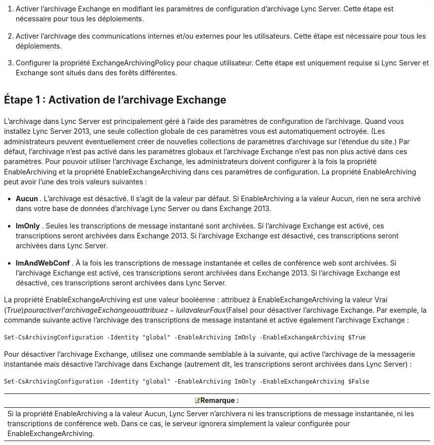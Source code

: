 1.  Activer l’archivage Exchange en modifiant les paramètres de configuration d’archivage Lync Server. Cette étape est nécessaire pour tous les déploiements.

2.  Activer l’archivage des communications internes et/ou externes pour les utilisateurs. Cette étape est nécessaire pour tous les déploiements.

3.  Configurer la propriété ExchangeArchivingPolicy pour chaque utilisateur. Cette étape est uniquement requise si Lync Server et Exchange sont situés dans des forêts différentes.

## Étape 1 : Activation de l’archivage Exchange

L’archivage dans Lync Server est principalement géré à l’aide des paramètres de configuration de l’archivage. Quand vous installez Lync Server 2013, une seule collection globale de ces paramètres vous est automatiquement octroyée. (Les administrateurs peuvent éventuellement créer de nouvelles collections de paramètres d’archivage sur l’étendue du site.) Par défaut, l’archivage n’est pas activé dans les paramètres globaux et l’archivage Exchange n’est pas non plus activé dans ces paramètres. Pour pouvoir utiliser l’archivage Exchange, les administrateurs doivent configurer à la fois la propriété EnableArchiving et la propriété EnableExchangeArchiving dans ces paramètres de configuration. La propriété EnableArchiving peut avoir l’une des trois valeurs suivantes :

  - **Aucun** . L’archivage est désactivé. Il s’agit de la valeur par défaut. Si EnableArchiving a la valeur Aucun, rien ne sera archivé dans votre base de données d’archivage Lync Server ou dans Exchange 2013.

  - **ImOnly** . Seules les transcriptions de message instantané sont archivées. Si l’archivage Exchange est activé, ces transcriptions seront archivées dans Exchange 2013. Si l’archivage Exchange est désactivé, ces transcriptions seront archivées dans Lync Server.

  - **ImAndWebConf** . À la fois les transcriptions de message instantanée et celles de conférence web sont archivées. Si l’archivage Exchange est activé, ces transcriptions seront archivées dans Exchange 2013. Si l’archivage Exchange est désactivé, ces transcriptions seront archivées dans Lync Server.

La propriété EnableExchangeArchiving est une valeur booléenne : attribuez à EnableExchangeArchiving la valeur Vrai ($True) pour activer l’archivage Exchange ou attribuez-lui la valeur Faux ($False) pour désactiver l’archivage Exchange. Par exemple, la commande suivante active l’archivage des transcriptions de message instantané et active également l’archivage Exchange :

    Set-CsArchivingConfiguration -Identity "global" -EnableArchiving ImOnly -EnableExchangeArchiving $True

Pour désactiver l’archivage Exchange, utilisez une commande semblable à la suivante, qui active l’archivage de la messagerie instantanée mais désactive l’archivage dans Exchange (autrement dit, les transcriptions seront archivées dans Lync Server) :

    Set-CsArchivingConfiguration -Identity "global" -EnableArchiving ImOnly -EnableExchangeArchiving $False

<table>
<thead>
<tr class="header">
<th><img src="images/Gg398920.note(OCS.15).gif" title="note" alt="note" />Remarque :</th>
</tr>
</thead>
<tbody>
<tr class="odd">
<td>Si la propriété EnableArchiving a la valeur Aucun, Lync Server n’archivera ni les transcriptions de message instantanée, ni les transcriptions de conférence web. Dans ce cas, le serveur ignorera simplement la valeur configurée pour EnableExchangeArchiving.</td>
</tr>
</tbody>
</table>
